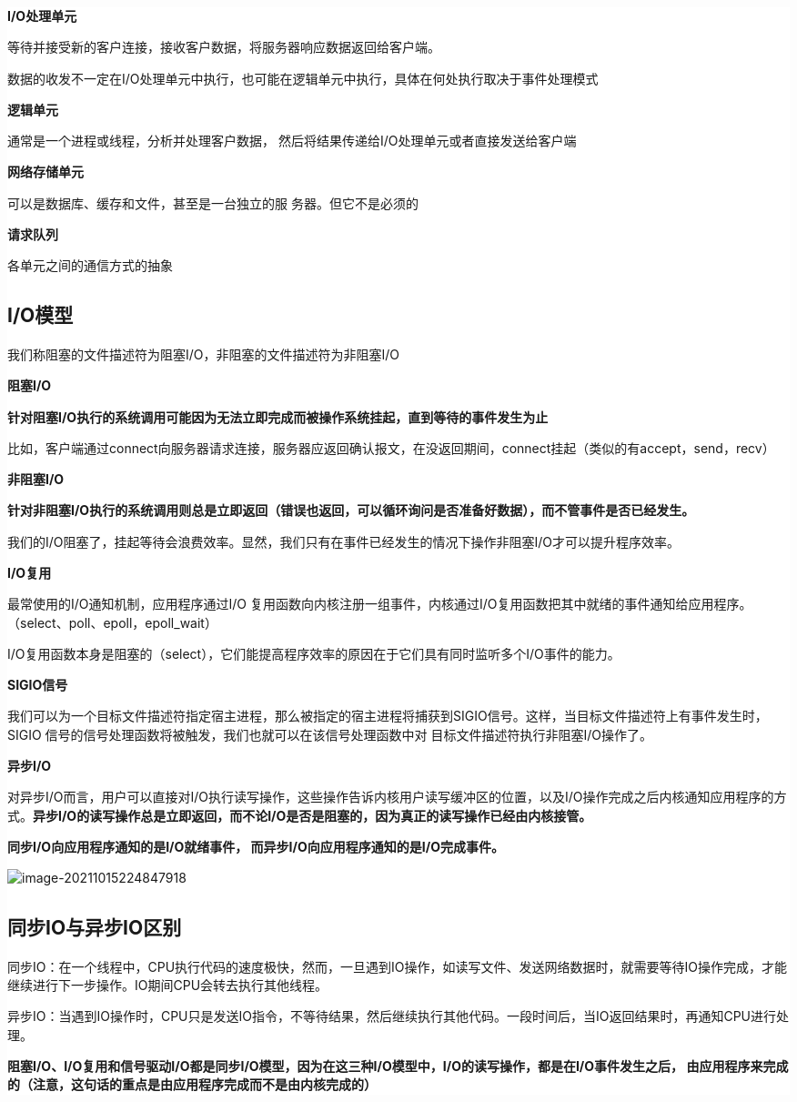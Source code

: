 **I/O处理单元**

等待并接受新的客户连接，接收客户数据，将服务器响应数据返回给客户端。

数据的收发不一定在I/O处理单元中执行，也可能在逻辑单元中执行，具体在何处执行取决于事件处理模式

**逻辑单元**

通常是一个进程或线程，分析并处理客户数据， 然后将结果传递给I/O处理单元或者直接发送给客户端

**网络存储单元**

可以是数据库、缓存和文件，甚至是一台独立的服 务器。但它不是必须的

**请求队列**

各单元之间的通信方式的抽象

## I/O模型

我们称阻塞的文件描述符为阻塞I/O，非阻塞的文件描述符为非阻塞I/O

**阻塞I/O**

**针对阻塞I/O执行的系统调用可能因为无法立即完成而被操作系统挂起，直到等待的事件发生为止**

比如，客户端通过connect向服务器请求连接，服务器应返回确认报文，在没返回期间，connect挂起（类似的有accept，send，recv）

**非阻塞I/O**

**针对非阻塞I/O执行的系统调用则总是立即返回（错误也返回，可以循环询问是否准备好数据），而不管事件是否已经发生。**

我们的I/O阻塞了，挂起等待会浪费效率。显然，我们只有在事件已经发生的情况下操作非阻塞I/O才可以提升程序效率。

**I/O复用**

最常使用的I/O通知机制，应用程序通过I/O 复用函数向内核注册一组事件，内核通过I/O复用函数把其中就绪的事件通知给应用程序。（select、poll、epoll，epoll_wait）

I/O复用函数本身是阻塞的（select），它们能提高程序效率的原因在于它们具有同时监听多个I/O事件的能力。

**SIGIO信号**

我们可以为一个目标文件描述符指定宿主进程，那么被指定的宿主进程将捕获到SIGIO信号。这样，当目标文件描述符上有事件发生时，SIGIO 信号的信号处理函数将被触发，我们也就可以在该信号处理函数中对 目标文件描述符执行非阻塞I/O操作了。

**异步I/O**

对异步I/O而言，用户可以直接对I/O执行读写操作，这些操作告诉内核用户读写缓冲区的位置，以及I/O操作完成之后内核通知应用程序的方式。**异步I/O的读写操作总是立即返回，而不论I/O是否是阻塞的，因为真正的读写操作已经由内核接管。**

**同步I/O向应用程序通知的是I/O就绪事件， 而异步I/O向应用程序通知的是I/O完成事件。**

![image-20211015224847918](https://syz-picture.oss-cn-shenzhen.aliyuncs.com/image-20211015224847918.png)

## 同步IO与异步IO区别

同步IO：在一个线程中，CPU执行代码的速度极快，然而，一旦遇到IO操作，如读写文件、发送网络数据时，就需要等待IO操作完成，才能继续进行下一步操作。IO期间CPU会转去执行其他线程。

异步IO：当遇到IO操作时，CPU只是发送IO指令，不等待结果，然后继续执行其他代码。一段时间后，当IO返回结果时，再通知CPU进行处理。

**阻塞I/O、I/O复用和信号驱动I/O都是同步I/O模型，因为在这三种I/O模型中，I/O的读写操作，都是在I/O事件发生之后， 由应用程序来完成的（注意，这句话的重点是由应用程序完成而不是由内核完成的）**
